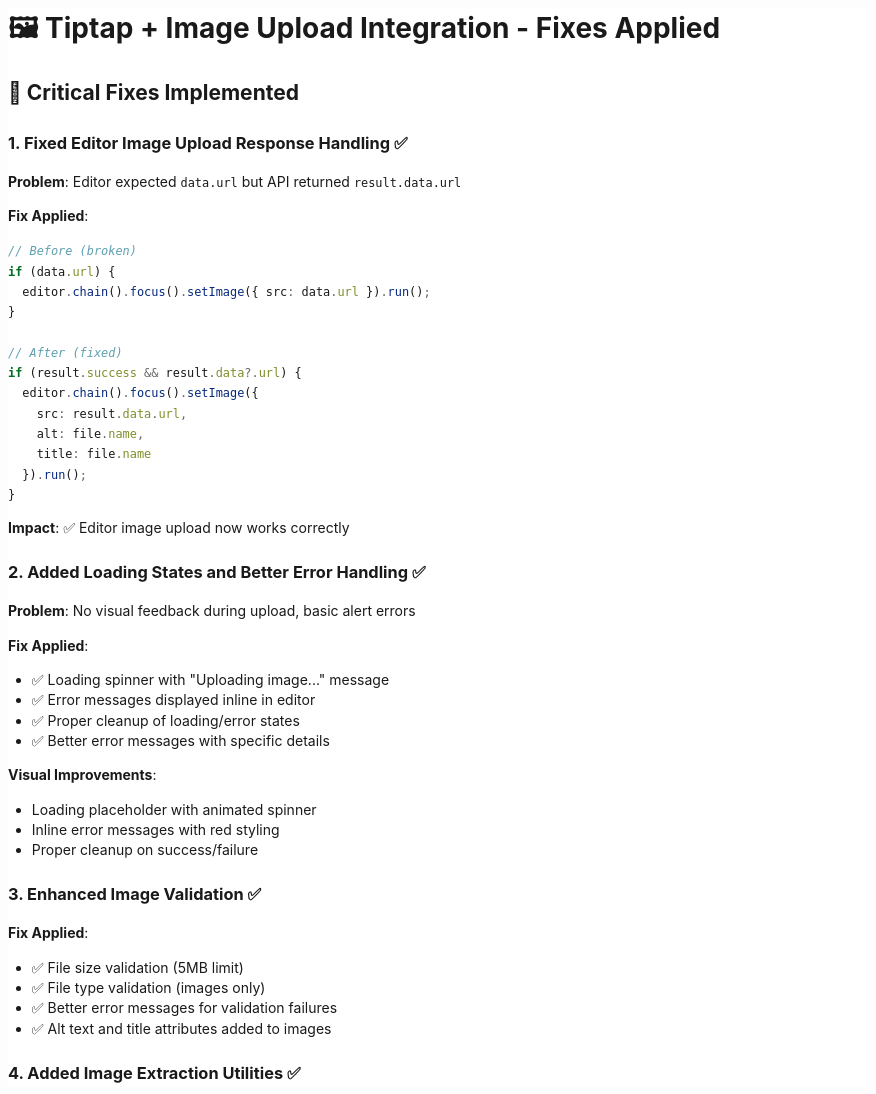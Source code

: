 # 🖼️ Tiptap + Image Upload Integration - Fixes Applied

## 🔧 **Critical Fixes Implemented**

### 1. **Fixed Editor Image Upload Response Handling** ✅

**Problem**: Editor expected `data.url` but API returned `result.data.url`

**Fix Applied**:
```typescript
// Before (broken)
if (data.url) {
  editor.chain().focus().setImage({ src: data.url }).run();
}

// After (fixed)
if (result.success && result.data?.url) {
  editor.chain().focus().setImage({ 
    src: result.data.url,
    alt: file.name,
    title: file.name
  }).run();
}
```

**Impact**: ✅ Editor image upload now works correctly

### 2. **Added Loading States and Better Error Handling** ✅

**Problem**: No visual feedback during upload, basic alert errors

**Fix Applied**:
- ✅ Loading spinner with "Uploading image..." message
- ✅ Error messages displayed inline in editor
- ✅ Proper cleanup of loading/error states
- ✅ Better error messages with specific details

**Visual Improvements**:
- Loading placeholder with animated spinner
- Inline error messages with red styling
- Proper cleanup on success/failure

### 3. **Enhanced Image Validation** ✅

**Fix Applied**:
- ✅ File size validation (5MB limit)
- ✅ File type validation (images only)
- ✅ Better error messages for validation failures
- ✅ Alt text and title attributes added to images

### 4. **Added Image Extraction Utilities** ✅
